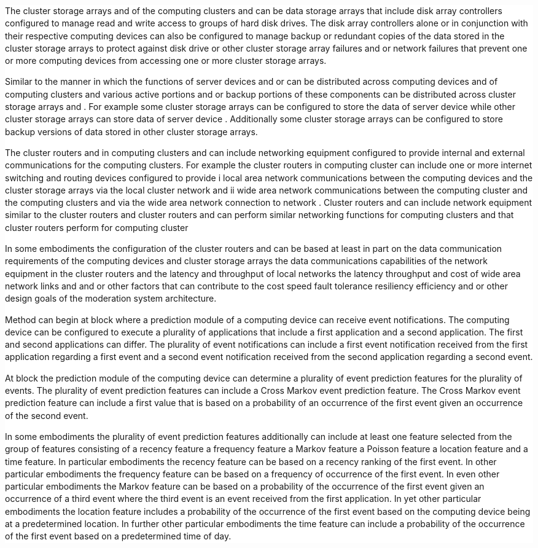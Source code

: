 The cluster storage arrays and of the computing clusters and can be data storage arrays that include disk array controllers configured to manage read and write access to groups of hard disk drives. The disk array controllers alone or in conjunction with their respective computing devices can also be configured to manage backup or redundant copies of the data stored in the cluster storage arrays to protect against disk drive or other cluster storage array failures and or network failures that prevent one or more computing devices from accessing one or more cluster storage arrays.

Similar to the manner in which the functions of server devices and or can be distributed across computing devices and of computing clusters and various active portions and or backup portions of these components can be distributed across cluster storage arrays and . For example some cluster storage arrays can be configured to store the data of server device while other cluster storage arrays can store data of server device . Additionally some cluster storage arrays can be configured to store backup versions of data stored in other cluster storage arrays.

The cluster routers and in computing clusters and can include networking equipment configured to provide internal and external communications for the computing clusters. For example the cluster routers in computing cluster can include one or more internet switching and routing devices configured to provide i local area network communications between the computing devices and the cluster storage arrays via the local cluster network and ii wide area network communications between the computing cluster and the computing clusters and via the wide area network connection to network . Cluster routers and can include network equipment similar to the cluster routers and cluster routers and can perform similar networking functions for computing clusters and that cluster routers perform for computing cluster

In some embodiments the configuration of the cluster routers and can be based at least in part on the data communication requirements of the computing devices and cluster storage arrays the data communications capabilities of the network equipment in the cluster routers and the latency and throughput of local networks the latency throughput and cost of wide area network links and and or other factors that can contribute to the cost speed fault tolerance resiliency efficiency and or other design goals of the moderation system architecture.

Method can begin at block where a prediction module of a computing device can receive event notifications. The computing device can be configured to execute a plurality of applications that include a first application and a second application. The first and second applications can differ. The plurality of event notifications can include a first event notification received from the first application regarding a first event and a second event notification received from the second application regarding a second event.

At block the prediction module of the computing device can determine a plurality of event prediction features for the plurality of events. The plurality of event prediction features can include a Cross Markov event prediction feature. The Cross Markov event prediction feature can include a first value that is based on a probability of an occurrence of the first event given an occurrence of the second event.

In some embodiments the plurality of event prediction features additionally can include at least one feature selected from the group of features consisting of a recency feature a frequency feature a Markov feature a Poisson feature a location feature and a time feature. In particular embodiments the recency feature can be based on a recency ranking of the first event. In other particular embodiments the frequency feature can be based on a frequency of occurrence of the first event. In even other particular embodiments the Markov feature can be based on a probability of the occurrence of the first event given an occurrence of a third event where the third event is an event received from the first application. In yet other particular embodiments the location feature includes a probability of the occurrence of the first event based on the computing device being at a predetermined location. In further other particular embodiments the time feature can include a probability of the occurrence of the first event based on a predetermined time of day.

